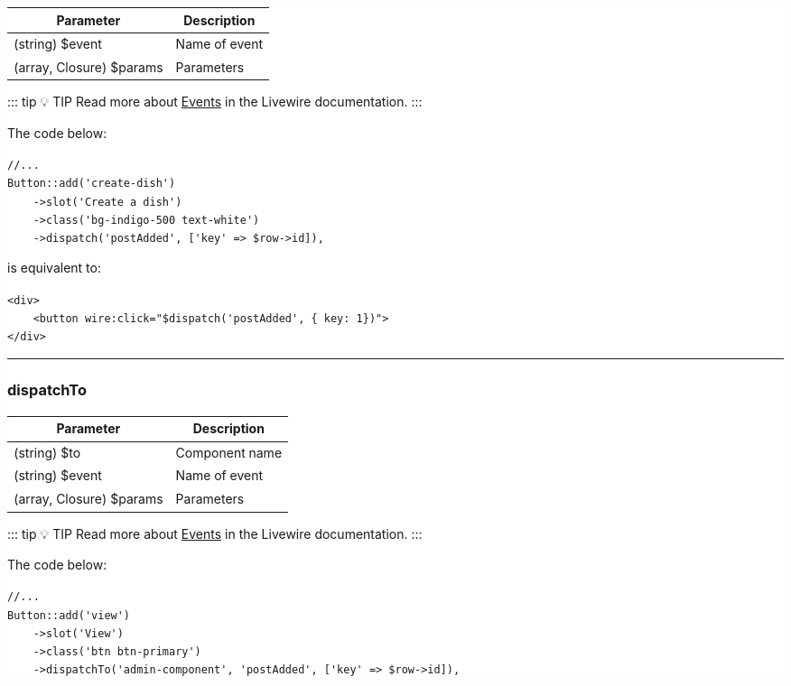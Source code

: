 | Parameter                | Description   | 
|--------------------------|---------------|
| (string) $event          | Name of event |
| (array, Closure) $params | Parameters    |

::: tip 💡 TIP
Read more about [Events](https://livewire.laravel.com/docs/events#dispatching-events) in the Livewire documentation.
::: 

The code below:

```php{5,12-14}
//...
Button::add('create-dish')  
    ->slot('Create a dish')
    ->class('bg-indigo-500 text-white')
    ->dispatch('postAdded', ['key' => $row->id]),
```

is equivalent to:

```html{2}
<div>
    <button wire:click="$dispatch('postAdded', { key: 1})">
</div>
```

---

### dispatchTo

| Parameter                | Description    | 
|--------------------------|----------------|
| (string) $to             | Component name |
| (string) $event          | Name of event  |
| (array, Closure) $params | Parameters     |

::: tip 💡 TIP
Read more about [Events](https://livewire.laravel.com/docs/events#dispatching-events) in the Livewire documentation.
::: 

The code below:

```php{5,12-14}
//...
Button::add('view')
    ->slot('View')
    ->class('btn btn-primary')
    ->dispatchTo('admin-component', 'postAdded', ['key' => $row->id]),
```
